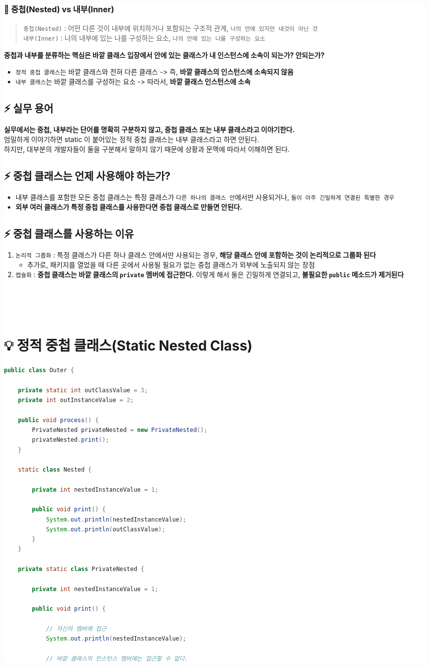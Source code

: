 ### 🔋 중첩(Nested) vs 내부(Inner)
> `중첩(Nested)` : 어떤 다른 것이 내부에 위치하거나 포함되는 구조적 관계, `나의 안에 있지만 내것이 아닌 것`  
> `내부(Inner)` : 나의 내부에 있는 나를 구성하는 요소, `나의 안에 있는 나를 구성하는 요소`

**중첩과 내부를 분류하는 핵심은 바깥 클래스 입장에서 안에 있는 클래스가 내 인스턴스에 소속이 되는가? 안되는가?**

- `정적 중첩 클래스`는 바깥 클래스와 전혀 다른 클래스 -> 즉, **바깥 클래스의 인스턴스에 소속되지 않음**
- `내부 클래스`는 바깥 클래스를 구성하는 요소 -> 따라서, **바깥 클래스 인스턴스에 소속**

## ⚡️ 실무 용어

**실무에서는 중첩, 내부라는 단어를 명확히 구분하지 않고, 중첩 클래스 또는 내부 클래스라고 이야기한다.**  
엄밀하게 이야기하면 static 이 붙어있는 정적 중첩 클래스는 내부 클래스라고 하면 안된다.  
하지만, 대부분의 개발자들이 둘을 구분해서 말하지 않기 때문에 상황과 문맥에 따라서 이해하면 된다.

## ⚡️ 중첩 클래스는 언제 사용해야 하는가?
- 내부 클래스를 포함한 모든 중첩 클래스는 특정 클래스가 `다른 하나의 클래스 안`에서만 사용되거나, `둘이 아주 긴밀하게 연결된 특별한 경우`
- **외부 여러 클래스가 특정 중첩 클래스를 사용한다면 중첩 클래스로 만들면 안된다.**

## ⚡️ 중첩 클래스를 사용하는 이유
1.  `논리적 그룹화` : 특정 클래스가 다른 하나 클래스 안에서만 사용되는 경우, **해당 클래스 안에 포함하는 것이 논리적으로 그룹화 된다**
     - 추가로, 패키지를 열었을 때 다른 곳에서 사용될 필요가 없는 중첩 클래스가 외부에 노출되지 않는 장점
2. `캡슐화` : **중첩 클래스는 바깥 클래스의 `private` 멤버에 접근한다.** 이렇게 해서 둘은 긴밀하게 연결되고, **불필요한 `public` 메소드가 제거된다**

<br/>

<br/>

<br/>

# 💡 정적 중첩 클래스(Static Nested Class)

```java
public class Outer {

    private static int outClassValue = 3;
    private int outInstanceValue = 2;

    public void process() {
        PrivateNested privateNested = new PrivateNested();
        privateNested.print();
    }

    static class Nested {

        private int nestedInstanceValue = 1;

        public void print() {
            System.out.println(nestedInstanceValue);
            System.out.println(outClassValue);
        }
    }

    private static class PrivateNested {

        private int nestedInstanceValue = 1;

        public void print() {

            // 자신의 멤버에 접근
            System.out.println(nestedInstanceValue);

            // 바깥 클래스의 인스턴스 멤버에는 접근할 수 없다.
```